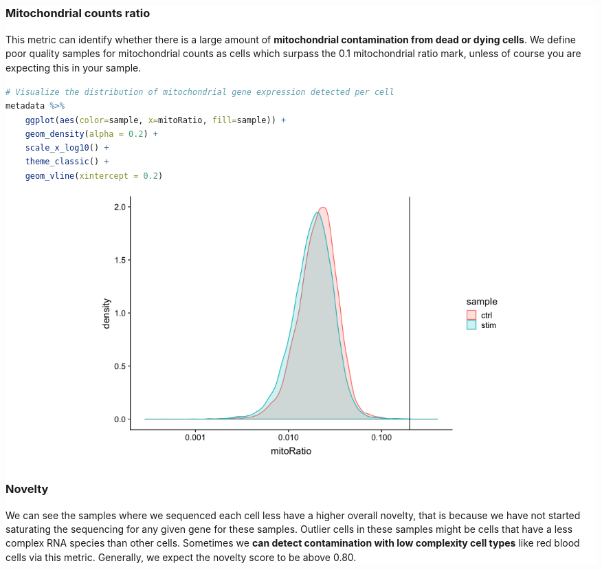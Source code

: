 </p>

### Mitochondrial counts ratio

This metric can identify whether there is a large amount of **mitochondrial contamination from dead or dying cells**. We define poor quality samples for mitochondrial counts as cells which surpass the 0.1 mitochondrial ratio mark, unless of course you are expecting this in your sample.

```r
# Visualize the distribution of mitochondrial gene expression detected per cell
metadata %>% 
  	ggplot(aes(color=sample, x=mitoRatio, fill=sample)) + 
  	geom_density(alpha = 0.2) + 
  	scale_x_log10() + 
  	theme_classic() +
  	geom_vline(xintercept = 0.2)
```

<p align="center">
<img src="../img/mitoRatio.png" width="600">
</p>

### Novelty

We can see the samples where we sequenced each cell less have a higher overall novelty, that is because we have not started saturating the sequencing for any given gene for these samples. Outlier cells in these samples might be cells that have a less complex RNA species than other cells. Sometimes we **can detect contamination with low complexity cell types** like red blood cells via this metric. Generally, we expect the novelty score to be above 0.80.
